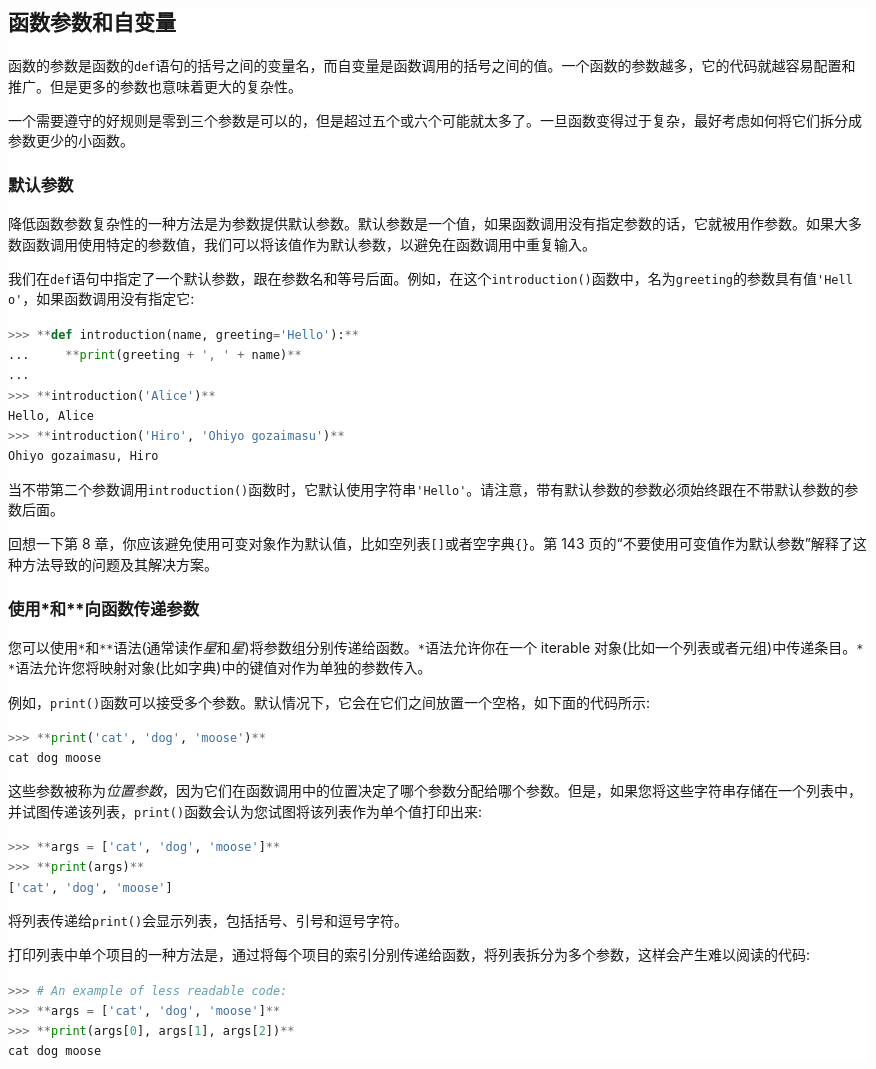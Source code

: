 ## 函数参数和自变量

函数的参数是函数的`def`语句的括号之间的变量名，而自变量是函数调用的括号之间的值。一个函数的参数越多，它的代码就越容易配置和推广。但是更多的参数也意味着更大的复杂性。

一个需要遵守的好规则是零到三个参数是可以的，但是超过五个或六个可能就太多了。一旦函数变得过于复杂，最好考虑如何将它们拆分成参数更少的小函数。

### 默认参数

降低函数参数复杂性的一种方法是为参数提供默认参数。默认参数是一个值，如果函数调用没有指定参数的话，它就被用作参数。如果大多数函数调用使用特定的参数值，我们可以将该值作为默认参数，以避免在函数调用中重复输入。

我们在`def`语句中指定了一个默认参数，跟在参数名和等号后面。例如，在这个`introduction()`函数中，名为`greeting`的参数具有值`'Hello'`，如果函数调用没有指定它:

```py
>>> **def introduction(name, greeting='Hello'):**
...     **print(greeting + ', ' + name)**
...
>>> **introduction('Alice')**
Hello, Alice
>>> **introduction('Hiro', 'Ohiyo gozaimasu')**
Ohiyo gozaimasu, Hiro
```

当不带第二个参数调用`introduction()`函数时，它默认使用字符串`'Hello'`。请注意，带有默认参数的参数必须始终跟在不带默认参数的参数后面。

回想一下第 8 章，你应该避免使用可变对象作为默认值，比如空列表`[]`或者空字典`{}`。第 143 页的“不要使用可变值作为默认参数”解释了这种方法导致的问题及其解决方案。

### 使用*和**向函数传递参数

您可以使用`*`和`**`语法(通常读作*星*和*星*)将参数组分别传递给函数。`*`语法允许你在一个 iterable 对象(比如一个列表或者元组)中传递条目。`**`语法允许您将映射对象(比如字典)中的键值对作为单独的参数传入。

例如，`print()`函数可以接受多个参数。默认情况下，它会在它们之间放置一个空格，如下面的代码所示:

```py
>>> **print('cat', 'dog', 'moose')**
cat dog moose
```

这些参数被称为*位置参数*，因为它们在函数调用中的位置决定了哪个参数分配给哪个参数。但是，如果您将这些字符串存储在一个列表中，并试图传递该列表，`print()`函数会认为您试图将该列表作为单个值打印出来:

```py
>>> **args = ['cat', 'dog', 'moose']**
>>> **print(args)**
['cat', 'dog', 'moose']
```

将列表传递给`print()`会显示列表，包括括号、引号和逗号字符。

打印列表中单个项目的一种方法是，通过将每个项目的索引分别传递给函数，将列表拆分为多个参数，这样会产生难以阅读的代码:

```py
>>> # An example of less readable code:
>>> **args = ['cat', 'dog', 'moose']**
>>> **print(args[0], args[1], args[2])**
cat dog moose
```
